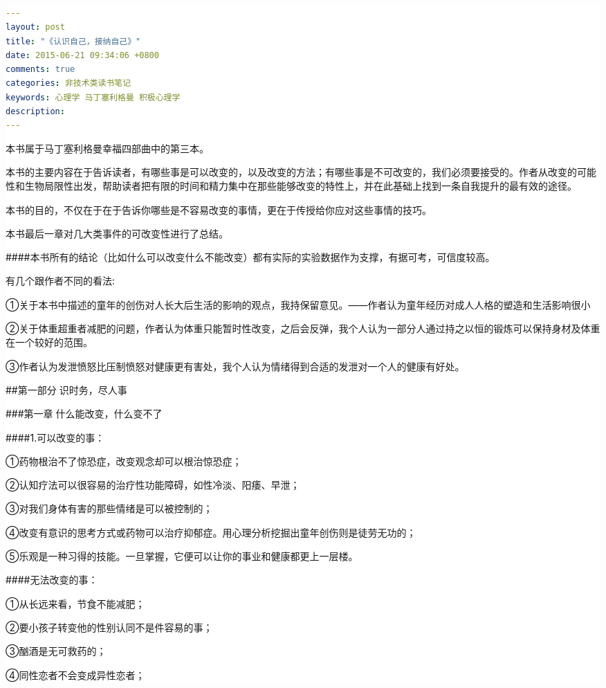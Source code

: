 ```yaml
---
layout: post
title: "《认识自己，接纳自己》"
date: 2015-06-21 09:34:06 +0800
comments: true
categories: 非技术类读书笔记
keywords: 心理学 马丁塞利格曼 积极心理学
description: 
---
```



本书属于马丁塞利格曼幸福四部曲中的第三本。

本书的主要内容在于告诉读者，有哪些事是可以改变的，以及改变的方法；有哪些事是不可改变的，我们必须要接受的。作者从改变的可能性和生物局限性出发，帮助读者把有限的时间和精力集中在那些能够改变的特性上，并在此基础上找到一条自我提升的最有效的途径。

本书的目的，不仅在于在于告诉你哪些是不容易改变的事情，更在于传授给你应对这些事情的技巧。

本书最后一章对几大类事件的可改变性进行了总结。

####本书所有的结论（比如什么可以改变什么不能改变）都有实际的实验数据作为支撑，有据可考，可信度较高。


有几个跟作者不同的看法:

①关于本书中描述的童年的创伤对人长大后生活的影响的观点，我持保留意见。——作者认为童年经历对成人人格的塑造和生活影响很小

②关于体重超重者减肥的问题，作者认为体重只能暂时性改变，之后会反弹，我个人认为一部分人通过持之以恒的锻炼可以保持身材及体重在一个较好的范围。

③作者认为发泄愤怒比压制愤怒对健康更有害处，我个人认为情绪得到合适的发泄对一个人的健康有好处。






##第一部分 识时务，尽人事

###第一章 什么能改变，什么变不了

####1.可以改变的事：

①药物根治不了惊恐症，改变观念却可以根治惊恐症；

②认知疗法可以很容易的治疗性功能障碍，如性冷淡、阳痿、早泄；

③对我们身体有害的那些情绪是可以被控制的；

④改变有意识的思考方式或药物可以治疗抑郁症。用心理分析挖掘出童年创伤则是徒劳无功的；

⑤乐观是一种习得的技能。一旦掌握，它便可以让你的事业和健康都更上一层楼。

####无法改变的事：

①从长远来看，节食不能减肥；

②要小孩子转变他的性别认同不是件容易的事；

③酗酒是无可救药的；

④同性恋者不会变成异性恋者；
